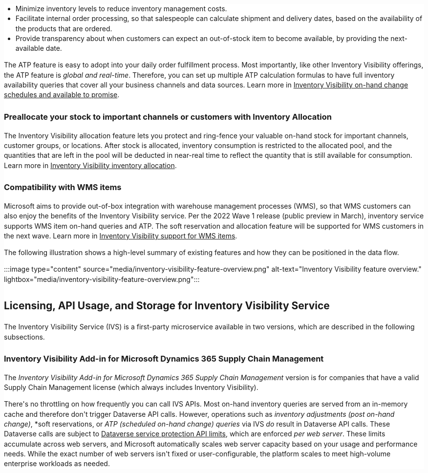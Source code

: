 - Minimize inventory levels to reduce inventory management costs.
- Facilitate internal order processing, so that salespeople can calculate shipment and delivery dates, based on the availability of the products that are ordered.
- Provide transparency about when customers can expect an out-of-stock item to become available, by providing the next-available date.

The ATP feature is easy to adopt into your daily order fulfillment process. Most importantly, like other Inventory Visibility offerings, the ATP feature is *global and real-time*. Therefore, you can set up multiple ATP calculation formulas to have full inventory availability queries that cover all your business channels and data sources. Learn more in [Inventory Visibility on-hand change schedules and available to promise](inventory-visibility-available-to-promise.md).

### Preallocate your stock to important channels or customers with Inventory Allocation

The Inventory Visibility allocation feature lets you protect and ring-fence your valuable on-hand stock for important channels, customer groups, or locations. After stock is allocated, inventory consumption is restricted to the allocated pool, and the quantities that are left in the pool will be deducted in near-real time to reflect the quantity that is still available for consumption. Learn more in [Inventory Visibility inventory allocation](inventory-visibility-allocation.md).

### Compatibility with WMS items

Microsoft aims to provide out-of-box integration with warehouse management processes (WMS), so that WMS customers can also enjoy the benefits of the Inventory Visibility service. Per the 2022 Wave 1 release (public preview in March), inventory service supports WMS item on-hand queries and ATP. The soft reservation and allocation feature will be supported for WMS customers in the next wave. Learn more in [Inventory Visibility support for WMS items](inventory-visibility-whs-support.md).

The following illustration shows a high-level summary of existing features and how they can be positioned in the data flow.

:::image type="content" source="media/inventory-visibility-feature-overview.png" alt-text="Inventory Visibility feature overview." lightbox="media/inventory-visibility-feature-overview.png":::

## Licensing, API Usage, and Storage for Inventory Visibility Service

The Inventory Visibility Service (IVS) is a first-party microservice available in two versions, which are described in the following subsections.

### Inventory Visibility Add-in for Microsoft Dynamics 365 Supply Chain Management

The *Inventory Visibility Add-in for Microsoft Dynamics 365 Supply Chain Management* version is for companies that have a valid Supply Chain Management license (which always includes Inventory Visibility).

There's no throttling on how frequently you can call IVS APIs. Most on-hand inventory queries are served from an in-memory cache and therefore don't trigger Dataverse API calls. However, operations such as *inventory adjustments (post on-hand change)*, *soft reservations, or *ATP (scheduled on-hand change) queries* via IVS *do* result in Dataverse API calls. These Dataverse calls are subject to [Dataverse service protection API limits](/power-apps/developer/data-platform/api-limits), which are enforced *per web server*. These limits accumulate across web servers, and Microsoft automatically scales web server capacity based on your usage and performance needs. While the exact number of web servers isn't fixed or user-configurable, the platform scales to meet high-volume enterprise workloads as needed.
